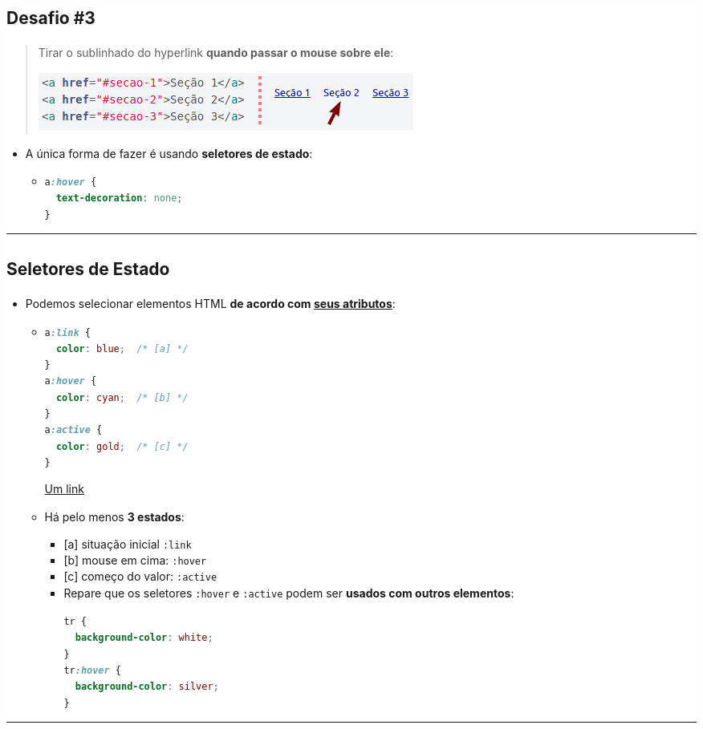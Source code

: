 
## Desafio #3

> Tirar o sublinhado do hyperlink **quando passar o mouse sobre ele**:
> 
> ![](../../images/css-selectors-state-challenge.png)


- A única forma de fazer é usando **seletores de estado**: 
  - ```css
    a:hover {
      text-decoration: none;
    }
    ```
    <!-- {li:.bullet} -->

---

## Seletores de **Estado**

- Podemos selecionar elementos HTML **de acordo com <u>seus atributos</u>**:
  - ```css
    a:link {
      color: blue;  /* [a] */
    }
    a:hover {
      color: cyan;  /* [b] */
    }
    a:active {
      color: gold;  /* [c] */
    }

    ```
    [Um link](#um-link) <!-- {a:.link} -->

  - Há pelo menos **3 estados**: 
    - [a] situação inicial `:link`
    - [b] mouse em cima: `:hover`
    - [c] começo do valor: `:active`
    - Repare que os seletores `:hover` e `:active` podem ser **usados com outros elementos**:
      ```css
      tr {
        background-color: white;
      }
      tr:hover {
        background-color: silver;
      }
      ```
    <!-- {ul^1:.layout-split-2.no-list-icon.no-padding.compact-code} -->

---

[css-selectors-30]: https://code.tutsplus.com/pt/tutorials/the-30-css-selectors-you-must-memorize--net-16048
[css-selectors-30]: http://code.tutsplus.com/tutorials/the-30-css-selectors-you-must-memorize--net-16048
[Print a Book in CSS]: http://alistapart.com/article/boom